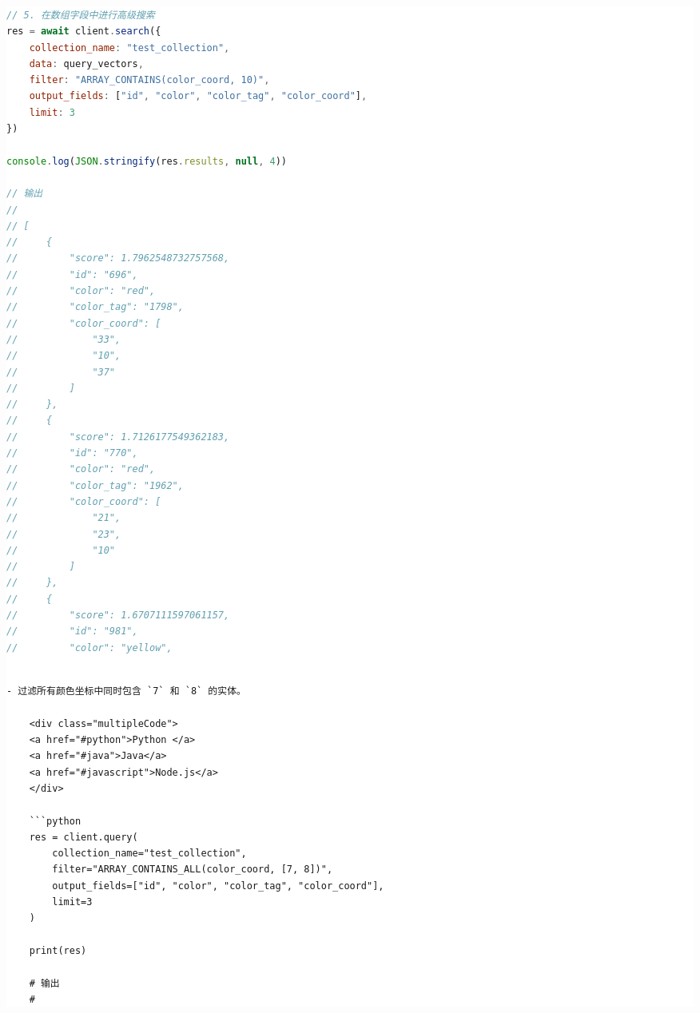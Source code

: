 ```javascript
// 5. 在数组字段中进行高级搜索
res = await client.search({
    collection_name: "test_collection",
    data: query_vectors,
    filter: "ARRAY_CONTAINS(color_coord, 10)",
    output_fields: ["id", "color", "color_tag", "color_coord"],
    limit: 3
})

console.log(JSON.stringify(res.results, null, 4))

// 输出
// 
// [
//     {
//         "score": 1.7962548732757568,
//         "id": "696",
//         "color": "red",
//         "color_tag": "1798",
//         "color_coord": [
//             "33",
//             "10",
//             "37"
//         ]
//     },
//     {
//         "score": 1.7126177549362183,
//         "id": "770",
//         "color": "red",
//         "color_tag": "1962",
//         "color_coord": [
//             "21",
//             "23",
//             "10"
//         ]
//     },
//     {
//         "score": 1.6707111597061157,
//         "id": "981",
//         "color": "yellow",
```
```    

- 过滤所有颜色坐标中同时包含 `7` 和 `8` 的实体。

    <div class="multipleCode">
    <a href="#python">Python </a>
    <a href="#java">Java</a>
    <a href="#javascript">Node.js</a>
    </div>

    ```python
    res = client.query(
        collection_name="test_collection",
        filter="ARRAY_CONTAINS_ALL(color_coord, [7, 8])",
        output_fields=["id", "color", "color_tag", "color_coord"],
        limit=3
    )

    print(res)

    # 输出
    #
```